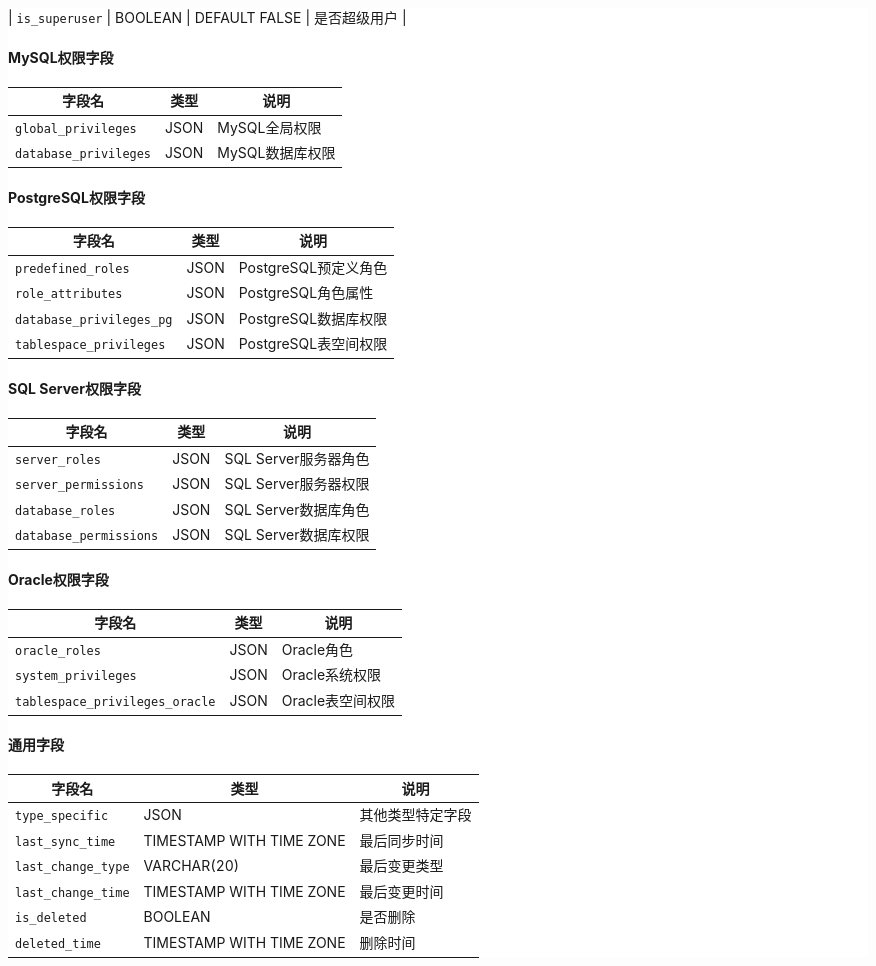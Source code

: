 | `is_superuser` | BOOLEAN | DEFAULT FALSE | 是否超级用户 |

#### **MySQL权限字段**
| 字段名 | 类型 | 说明 |
|--------|------|------|
| `global_privileges` | JSON | MySQL全局权限 |
| `database_privileges` | JSON | MySQL数据库权限 |

#### **PostgreSQL权限字段**
| 字段名 | 类型 | 说明 |
|--------|------|------|
| `predefined_roles` | JSON | PostgreSQL预定义角色 |
| `role_attributes` | JSON | PostgreSQL角色属性 |
| `database_privileges_pg` | JSON | PostgreSQL数据库权限 |
| `tablespace_privileges` | JSON | PostgreSQL表空间权限 |

#### **SQL Server权限字段**
| 字段名 | 类型 | 说明 |
|--------|------|------|
| `server_roles` | JSON | SQL Server服务器角色 |
| `server_permissions` | JSON | SQL Server服务器权限 |
| `database_roles` | JSON | SQL Server数据库角色 |
| `database_permissions` | JSON | SQL Server数据库权限 |

#### **Oracle权限字段**
| 字段名 | 类型 | 说明 |
|--------|------|------|
| `oracle_roles` | JSON | Oracle角色 |
| `system_privileges` | JSON | Oracle系统权限 |
| `tablespace_privileges_oracle` | JSON | Oracle表空间权限 |

#### **通用字段**
| 字段名 | 类型 | 说明 |
|--------|------|------|
| `type_specific` | JSON | 其他类型特定字段 |
| `last_sync_time` | TIMESTAMP WITH TIME ZONE | 最后同步时间 |
| `last_change_type` | VARCHAR(20) | 最后变更类型 |
| `last_change_time` | TIMESTAMP WITH TIME ZONE | 最后变更时间 |
| `is_deleted` | BOOLEAN | 是否删除 |
| `deleted_time` | TIMESTAMP WITH TIME ZONE | 删除时间 |
